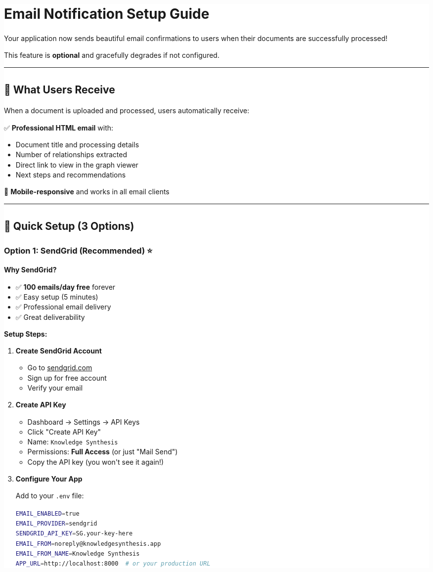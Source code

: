 # Email Notification Setup Guide

Your application now sends beautiful email confirmations to users when their documents are successfully processed! 

This feature is **optional** and gracefully degrades if not configured.

---

## 🎯 What Users Receive

When a document is uploaded and processed, users automatically receive:

✅ **Professional HTML email** with:
- Document title and processing details
- Number of relationships extracted
- Direct link to view in the graph viewer
- Next steps and recommendations

📱 **Mobile-responsive** and works in all email clients

---

## 🚀 Quick Setup (3 Options)

### Option 1: SendGrid (Recommended) ⭐

**Why SendGrid?**
- ✅ **100 emails/day free** forever
- ✅ Easy setup (5 minutes)
- ✅ Professional email delivery
- ✅ Great deliverability

**Setup Steps:**

1. **Create SendGrid Account**
   - Go to [sendgrid.com](https://sendgrid.com)
   - Sign up for free account
   - Verify your email

2. **Create API Key**
   - Dashboard → Settings → API Keys
   - Click "Create API Key"
   - Name: `Knowledge Synthesis`
   - Permissions: **Full Access** (or just "Mail Send")
   - Copy the API key (you won't see it again!)

3. **Configure Your App**
   
   Add to your `.env` file:
   ```bash
   EMAIL_ENABLED=true
   EMAIL_PROVIDER=sendgrid
   SENDGRID_API_KEY=SG.your-key-here
   EMAIL_FROM=noreply@knowledgesynthesis.app
   EMAIL_FROM_NAME=Knowledge Synthesis
   APP_URL=http://localhost:8000  # or your production URL
   ```
